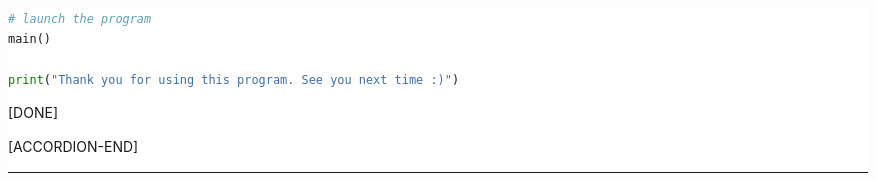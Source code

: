 ```Python
# launch the program
main()

print("Thank you for using this program. See you next time :)")
```

[DONE]

[ACCORDION-END]

---
